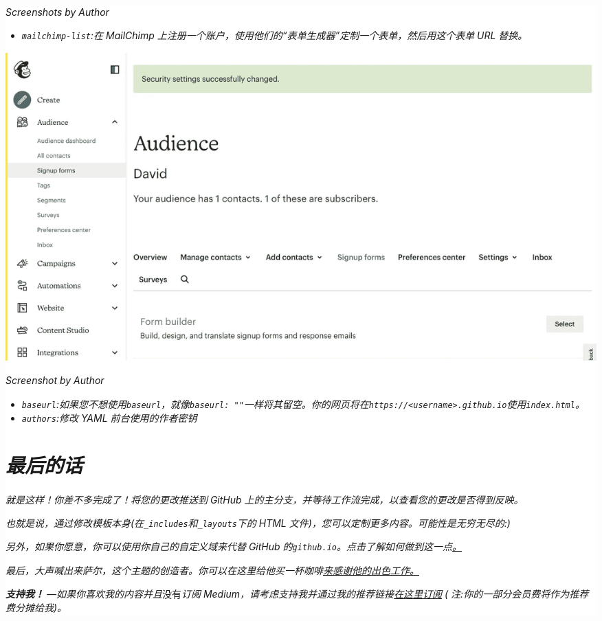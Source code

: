 *Screenshots by Author*

*   *`mailchimp-list`:在 MailChimp 上注册一个账户，使用他们的“表单生成器”定制一个表单，然后用这个表单 URL 替换。*

*![](img/495a44171dcd95fbcb5bd0ec58b4624e.png)*

*Screenshot by Author*

*   *`baseurl`:如果您不想使用`baseurl`，就像`baseurl: ""`一样将其留空。你的网页将在`https://<username>.github.io`使用`index.html`。*
*   *`authors`:修改 YAML 前台使用的作者密钥*

# *最后的话*

*就是这样！你差不多完成了！将您的更改推送到 GitHub 上的主分支，并等待工作流完成，以查看您的更改是否得到反映。*

*也就是说，通过修改模板本身(在`_includes`和`_layouts`下的 HTML 文件)，您可以定制更多内容。可能性是无穷无尽的:)*

*另外，如果你愿意，你可以使用你自己的自定义域来代替 GitHub 的`github.io`。点击了解如何做到这一点[。](https://docs.github.com/en/pages/configuring-a-custom-domain-for-your-github-pages-site/about-custom-domains-and-github-pages)*

*最后，大声喊出来萨尔，这个主题的创造者。你可以在这里给他买一杯咖啡[来感谢他的出色工作。](https://www.wowthemes.net/donate/)*

****支持我！*** —如果你喜欢我的内容并且*没有*订阅 Medium，请考虑支持我并通过我的推荐链接[在这里订阅](https://davidcjw.medium.com/membership) ( *注:你的一部分会员费将作为推荐费*分摊给我)。*